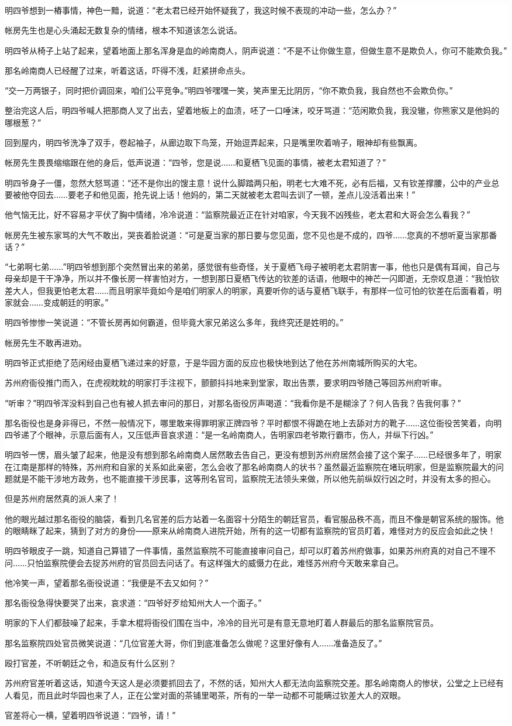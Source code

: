 明四爷想到一樁事情，神色一黯，说道：“老太君已经开始怀疑我了，我这时候不表现的冲动一些，怎么办？”

帐房先生也是心头涌起无数复杂的情绪，根本不知道该怎么说话。

明四爷从椅子上站了起来，望着地面上那名浑身是血的岭南商人，阴声说道：“不是不让你做生意，但做生意不是欺负人，你可不能欺负我。”

那名岭南商人已经醒了过来，听着这话，吓得不浅，赶紧拼命点头。

“交一万两银子，同时把价调回来，咱们公平竞争。”明四爷嘿嘿一笑，笑声里无比阴厉，“你不欺负我，我自然也不会欺负你。”

整治完这人后，明四爷喊人把那商人叉了出去，望着地板上的血渍，呸了一口唾沫，咬牙骂道：“范闲欺负我，我没辙，你熊家又是他妈的哪根葱？”

回到屋内，明四爷洗净了双手，卷起袖子，从廊边取下鸟笼，开始逗弄起来，只是嘴里吹着哨子，眼神却有些飘离。

帐房先生畏畏缩缩跟在他的身后，低声说道：“四爷，您是说……和夏栖飞见面的事情，被老太君知道了？”

明四爷身子一僵，忽然大怒骂道：“还不是你出的馊主意！说什么脚踏两只船，明老七大难不死，必有后福，又有钦差撑腰，公中的产业总要被他夺回去……要老子和他见面，抢先说上话！他妈的，第二天就被老太君叫去训了一顿，差点儿没活着出来！”

他气恼无比，好不容易才平伏了胸中情绪，冷冷说道：“监察院最近正在针对咱家，今天我不凶残些，老太君和大哥会怎么看我？”

帐房先生被东家骂的大气不敢出，哭丧着脸说道：“可是夏当家的那日要与您见面，您不见也是不成的，四爷……您真的不想听夏当家那番话？”

“七弟啊七弟……”明四爷想到那个突然冒出来的弟弟，感觉很有些奇怪，关于夏栖飞母子被明老太君阴害一事，他也只是偶有耳闻，自己与母亲却是干干净净，所以并不像长房一样害怕对方，一想到那日夏栖飞传达的钦差的话语，他眼中的神芒一闪即逝，无奈叹息道：“我怕钦差大人，但我更怕老太君……而且明家毕竟如今是咱们明家人的明家，真要听你的话与夏栖飞联手，有那样一位可怕的钦差在后面看着，明家就会……变成朝廷的明家。”

明四爷惨惨一笑说道：“不管长房再如何霸道，但毕竟大家兄弟这么多年，我终究还是姓明的。”

帐房先生不敢再进劝。

明四爷正式拒绝了范闲经由夏栖飞递过来的好意，于是华园方面的反应也极快地到达了他在苏州南城所购买的大宅。

苏州府衙役推门而入，在虎视眈眈的明家打手注视下，颤颤抖抖地来到堂家，取出告票，要求明四爷随己等回苏州府听审。

“听审？”明四爷浑没料到自己也有被人抓去审问的那日，对那名衙役厉声喝道：“我看你是不是糊涂了？何人告我？告我何事？”

那名衙役也是身非得已，不然一般情况下，哪里敢来得罪明家正牌四爷？平时都恨不得跪在地上去舔对方的靴子……这位衙役苦笑着，向明四爷递了个眼神，示意后面有人，又压低声音哀求道：“是一名岭南商人，告明家四老爷欺行霸市，伤人，并纵下行凶。”

明四爷一愣，眉头皱了起来，他是没有想到那名岭南商人居然敢去告自己，更没有想到苏州府居然会接了这个案子……已经很多年了，明家在江南是那样的特殊，苏州府和自家的关系如此亲密，怎么会收了那名岭南商人的状书？虽然最近监察院在堵玩明家，但是监察院最大的问题就是不能干涉地方政务，也不能直接干涉民事，这等刑名官司，监察院无法领头来做，所以他先前纵奴行凶之时，并没有太多的担心。

但是苏州府居然真的派人来了！

他的眼光越过那名衙役的脑袋，看到几名官差的后方站着一名面容十分陌生的朝廷官员，看官服品秩不高，而且不像是朝官系统的服饰。他的眼睛眯了起来，猜到了对方的身份——原来从岭南商人进院开始，所有的这一切都有监察院的官员盯着，难怪对方的反应会如此之快！

明四爷眼皮子一跳，知道自己算错了一件事情，虽然监察院不可能直接审问自己，却可以盯着苏州府做事，如果苏州府真的对自己不理不问……只怕监察院便会去捉苏州府的官员回去问话了。有这样强大的威慑力在此，难怪苏州府今天敢来拿自己。

他冷笑一声，望着那名衙役说道：“我便是不去又如何？”

那名衙役急得快要哭了出来，哀求道：“四爷好歹给知州大人一个面子。”

明家的下人们都鼓噪了起来，手拿木棍将衙役们围在当中，冷冷的目光可是有意无意地盯着人群最后的那名监察院官员。

那名监察院四处官员微笑说道：“几位官差大哥，你们到底准备怎么做呢？这里好像有人……准备造反了。”

殴打官差，不听朝廷之令，和造反有什么区别？

苏州府官差听着这话，知道今天这人是必须要抓回去了，不然的话，知州大人都无法向监察院交差。那名岭南商人的惨状，公堂之上已经有人看见，而且此时华园也来了人，正在公堂对面的茶铺里喝茶，所有的一举一动都不可能瞒过钦差大人的双眼。

官差将心一横，望着明四爷说道：“四爷，请！”
